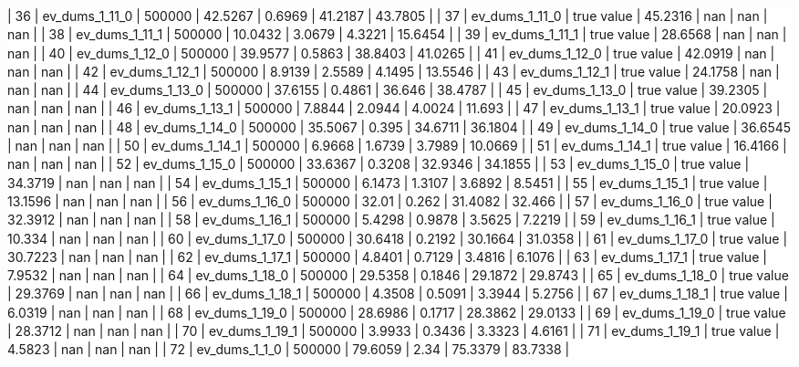 |  36 | ev_dums_1_11_0           | 500000     |     42.5267 |   0.6969 |  41.2187 |  43.7805 |
|  37 | ev_dums_1_11_0           | true value |     45.2316 | nan      | nan      | nan      |
|  38 | ev_dums_1_11_1           | 500000     |     10.0432 |   3.0679 |   4.3221 |  15.6454 |
|  39 | ev_dums_1_11_1           | true value |     28.6568 | nan      | nan      | nan      |
|  40 | ev_dums_1_12_0           | 500000     |     39.9577 |   0.5863 |  38.8403 |  41.0265 |
|  41 | ev_dums_1_12_0           | true value |     42.0919 | nan      | nan      | nan      |
|  42 | ev_dums_1_12_1           | 500000     |      8.9139 |   2.5589 |   4.1495 |  13.5546 |
|  43 | ev_dums_1_12_1           | true value |     24.1758 | nan      | nan      | nan      |
|  44 | ev_dums_1_13_0           | 500000     |     37.6155 |   0.4861 |  36.646  |  38.4787 |
|  45 | ev_dums_1_13_0           | true value |     39.2305 | nan      | nan      | nan      |
|  46 | ev_dums_1_13_1           | 500000     |      7.8844 |   2.0944 |   4.0024 |  11.693  |
|  47 | ev_dums_1_13_1           | true value |     20.0923 | nan      | nan      | nan      |
|  48 | ev_dums_1_14_0           | 500000     |     35.5067 |   0.395  |  34.6711 |  36.1804 |
|  49 | ev_dums_1_14_0           | true value |     36.6545 | nan      | nan      | nan      |
|  50 | ev_dums_1_14_1           | 500000     |      6.9668 |   1.6739 |   3.7989 |  10.0669 |
|  51 | ev_dums_1_14_1           | true value |     16.4166 | nan      | nan      | nan      |
|  52 | ev_dums_1_15_0           | 500000     |     33.6367 |   0.3208 |  32.9346 |  34.1855 |
|  53 | ev_dums_1_15_0           | true value |     34.3719 | nan      | nan      | nan      |
|  54 | ev_dums_1_15_1           | 500000     |      6.1473 |   1.3107 |   3.6892 |   8.5451 |
|  55 | ev_dums_1_15_1           | true value |     13.1596 | nan      | nan      | nan      |
|  56 | ev_dums_1_16_0           | 500000     |     32.01   |   0.262  |  31.4082 |  32.466  |
|  57 | ev_dums_1_16_0           | true value |     32.3912 | nan      | nan      | nan      |
|  58 | ev_dums_1_16_1           | 500000     |      5.4298 |   0.9878 |   3.5625 |   7.2219 |
|  59 | ev_dums_1_16_1           | true value |     10.334  | nan      | nan      | nan      |
|  60 | ev_dums_1_17_0           | 500000     |     30.6418 |   0.2192 |  30.1664 |  31.0358 |
|  61 | ev_dums_1_17_0           | true value |     30.7223 | nan      | nan      | nan      |
|  62 | ev_dums_1_17_1           | 500000     |      4.8401 |   0.7129 |   3.4816 |   6.1076 |
|  63 | ev_dums_1_17_1           | true value |      7.9532 | nan      | nan      | nan      |
|  64 | ev_dums_1_18_0           | 500000     |     29.5358 |   0.1846 |  29.1872 |  29.8743 |
|  65 | ev_dums_1_18_0           | true value |     29.3769 | nan      | nan      | nan      |
|  66 | ev_dums_1_18_1           | 500000     |      4.3508 |   0.5091 |   3.3944 |   5.2756 |
|  67 | ev_dums_1_18_1           | true value |      6.0319 | nan      | nan      | nan      |
|  68 | ev_dums_1_19_0           | 500000     |     28.6986 |   0.1717 |  28.3862 |  29.0133 |
|  69 | ev_dums_1_19_0           | true value |     28.3712 | nan      | nan      | nan      |
|  70 | ev_dums_1_19_1           | 500000     |      3.9933 |   0.3436 |   3.3323 |   4.6161 |
|  71 | ev_dums_1_19_1           | true value |      4.5823 | nan      | nan      | nan      |
|  72 | ev_dums_1_1_0            | 500000     |     79.6059 |   2.34   |  75.3379 |  83.7338 |